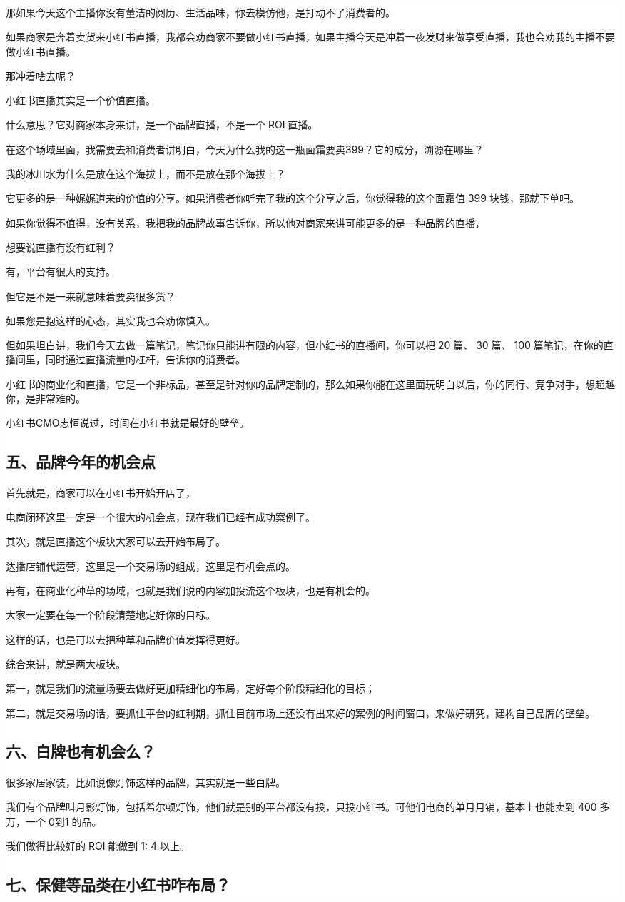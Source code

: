 那如果今天这个主播你没有董洁的阅历、生活品味，你去模仿他，是打动不了消费者的。

如果商家是奔着卖货来小红书直播，我都会劝商家不要做小红书直播，如果主播今天是冲着一夜发财来做享受直播，我也会劝我的主播不要做小红书直播。

那冲着啥去呢？

小红书直播其实是一个价值直播。

什么意思？它对商家本身来讲，是一个品牌直播，不是一个 ROI 直播。

在这个场域里面，我需要去和消费者讲明白，今天为什么我的这一瓶面霜要卖399？它的成分，溯源在哪里？

我的冰川水为什么是放在这个海拔上，而不是放在那个海拔上？

它更多的是一种娓娓道来的价值的分享。如果消费者你听完了我的这个分享之后，你觉得我的这个面霜值 399 块钱，那就下单吧。

如果你觉得不值得，没有关系，我把我的品牌故事告诉你，所以他对商家来讲可能更多的是一种品牌的直播，

想要说直播有没有红利？

有，平台有很大的支持。

但它是不是一来就意味着要卖很多货？

如果您是抱这样的心态，其实我也会劝你慎入。

但如果坦白讲，我们今天去做一篇笔记，笔记你只能讲有限的内容，但小红书的直播间，你可以把 20 篇、 30 篇、 100 篇笔记，在你的直播间里，同时通过直播流量的杠杆，告诉你的消费者。

小红书的商业化和直播，它是一个非标品，甚至是针对你的品牌定制的，那么如果你能在这里面玩明白以后，你的同行、竞争对手，想超越你，是非常难的。

小红书CMO志恒说过，时间在小红书就是最好的壁垒。

## 五、品牌今年的机会点‍‍‍‍‍

首先就是，商家可以在小红书开始开店了，

电商闭环这里一定是一个很大的机会点，现在我们已经有成功案例了。

其次，就是直播这个板块大家可以去开始布局了。

达播店铺代运营，这里是一个交易场的组成，这里是有机会点的。

再有，在商业化种草的场域，也就是我们说的内容加投流这个板块，也是有机会的。

大家一定要在每一个阶段清楚地定好你的目标。

这样的话，也是可以去把种草和品牌价值发挥得更好。

综合来讲，就是两大板块。

第一，就是我们的流量场要去做好更加精细化的布局，定好每个阶段精细化的目标；

第二，就是交易场的话，要抓住平台的红利期，抓住目前市场上还没有出来好的案例的时间窗口，来做好研究，建构自己品牌的壁垒。

## 六、白牌也有机会么？

很多家居家装，比如说像灯饰这样的品牌，其实就是一些白牌。

我们有个品牌叫月影灯饰，包括希尔顿灯饰，他们就是别的平台都没有投，只投小红书。可他们电商的单月月销，基本上也能卖到 400 多万，一个 0到1 的品。

我们做得比较好的 ROI 能做到 1: 4 以上。

## 七、保健等品类在小红书咋布局？
